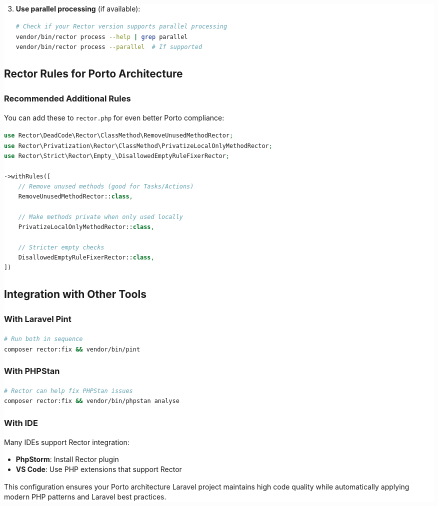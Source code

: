 3. **Use parallel processing** (if available):
   ```bash
   # Check if your Rector version supports parallel processing
   vendor/bin/rector process --help | grep parallel
   vendor/bin/rector process --parallel  # If supported
   ```

## Rector Rules for Porto Architecture

### Recommended Additional Rules

You can add these to `rector.php` for even better Porto compliance:

```php
use Rector\DeadCode\Rector\ClassMethod\RemoveUnusedMethodRector;
use Rector\Privatization\Rector\ClassMethod\PrivatizeLocalOnlyMethodRector;
use Rector\Strict\Rector\Empty_\DisallowedEmptyRuleFixerRector;

->withRules([
    // Remove unused methods (good for Tasks/Actions)
    RemoveUnusedMethodRector::class,
    
    // Make methods private when only used locally
    PrivatizeLocalOnlyMethodRector::class,
    
    // Stricter empty checks
    DisallowedEmptyRuleFixerRector::class,
])
```

## Integration with Other Tools

### With Laravel Pint
```bash
# Run both in sequence
composer rector:fix && vendor/bin/pint
```

### With PHPStan
```bash
# Rector can help fix PHPStan issues
composer rector:fix && vendor/bin/phpstan analyse
```

### With IDE
Many IDEs support Rector integration:
- **PhpStorm**: Install Rector plugin
- **VS Code**: Use PHP extensions that support Rector

This configuration ensures your Porto architecture Laravel project maintains high code quality while automatically applying modern PHP patterns and Laravel best practices. 